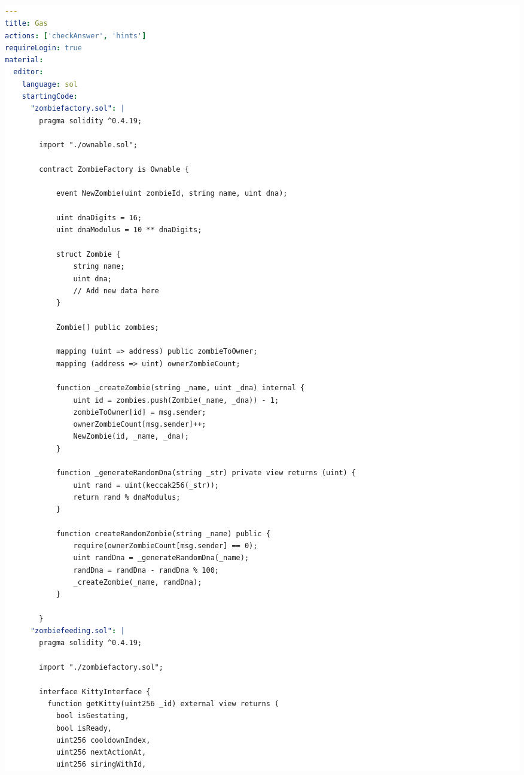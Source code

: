 ```yaml
---
title: Gas
actions: ['checkAnswer', 'hints']
requireLogin: true
material:
  editor:
    language: sol
    startingCode:
      "zombiefactory.sol": |
        pragma solidity ^0.4.19;

        import "./ownable.sol";

        contract ZombieFactory is Ownable {

            event NewZombie(uint zombieId, string name, uint dna);

            uint dnaDigits = 16;
            uint dnaModulus = 10 ** dnaDigits;

            struct Zombie {
                string name;
                uint dna;
                // Add new data here
            }

            Zombie[] public zombies;

            mapping (uint => address) public zombieToOwner;
            mapping (address => uint) ownerZombieCount;

            function _createZombie(string _name, uint _dna) internal {
                uint id = zombies.push(Zombie(_name, _dna)) - 1;
                zombieToOwner[id] = msg.sender;
                ownerZombieCount[msg.sender]++;
                NewZombie(id, _name, _dna);
            }

            function _generateRandomDna(string _str) private view returns (uint) {
                uint rand = uint(keccak256(_str));
                return rand % dnaModulus;
            }

            function createRandomZombie(string _name) public {
                require(ownerZombieCount[msg.sender] == 0);
                uint randDna = _generateRandomDna(_name);
                randDna = randDna - randDna % 100;
                _createZombie(_name, randDna);
            }

        }
      "zombiefeeding.sol": |
        pragma solidity ^0.4.19;

        import "./zombiefactory.sol";

        interface KittyInterface {
          function getKitty(uint256 _id) external view returns (
            bool isGestating,
            bool isReady,
            uint256 cooldownIndex,
            uint256 nextActionAt,
            uint256 siringWithId,
```